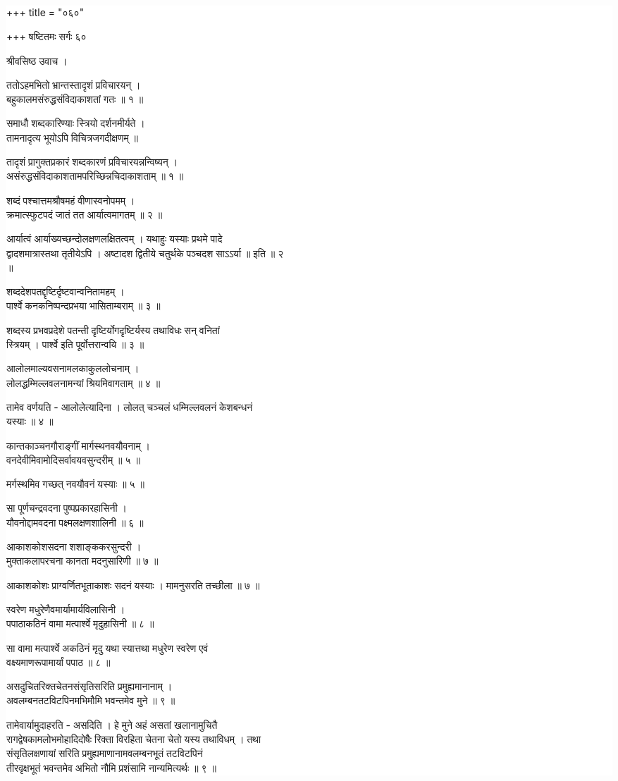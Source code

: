 +++
title = "०६०"

+++
षष्टितमः सर्गः ६०  
  
श्रीवसिष्ठ उवाच ।  
  
ततोऽहमभितो भ्रान्तस्तादृशं प्रविचारयन् ।  
बहुकालमसंरुद्धसंविदाकाशतां गतः ॥ १ ॥  
  
समाधौ शब्दकारिण्याः स्त्रियो दर्शनमीर्यते ।  
तामनादृत्य भूयोऽपि विचित्रजगदीक्षणम् ॥  
  
तादृशं प्रागुक्तप्रकारं शब्दकारणं प्रविचारयन्नन्विष्यन् ।   
असंरुद्धसंविदाकाशतामपरिच्छिन्नचिदाकाशताम् ॥ १ ॥  
  
शब्दं पश्चात्तमश्रौषमहं वीणास्वनोपमम् ।  
क्रमात्स्फुटपदं जातं तत आर्यात्वमागतम् ॥ २ ॥  
  
आर्यात्वं आर्याख्यच्छन्दोलक्षणलक्षितत्वम् । यथाहुः यस्याः प्रथमे पादे   
द्वादशमात्रास्तथा तृतीयेऽपि । अष्टादश द्वितीये चतुर्थके पञ्चदश साऽऽर्या ॥ इति ॥ २   
॥  
  
शब्ददेशपतद्दृष्टिर्दृष्टवान्वनितामहम् ।  
पार्श्वे कनकनिष्पन्दप्रभया भासिताम्बराम् ॥ ३ ॥  
  
शब्दस्य प्रभवप्रदेशे पतन्ती दृष्टिर्योगदृष्टिर्यस्य तथाविधः सन् वनितां   
स्त्रियम् । पार्श्वे इति पूर्वोत्तरान्वयि ॥ ३ ॥  
  
आलोलमाल्यवसनामलकाकुललोचनाम् ।  
लोलद्धम्मिल्लवलनामन्यां श्रियमिवागताम् ॥ ४ ॥  
  
तामेव वर्णयति - आलोलेत्यादिना । लोलत् चञ्चलं धम्मिल्लवलनं केशबन्धनं   
यस्याः ॥ ४ ॥  
  
कान्तकाञ्चनगौराङ्गीं मार्गस्थनवयौवनाम् ।  
वनदेवीमिवामोदिसर्वावयवसुन्दरीम् ॥ ५ ॥  
  
मर्गस्थमिव गच्छत् नवयौवनं यस्याः ॥ ५ ॥  
  
सा पूर्णचन्द्रवदना पुष्पप्रकारहासिनी ।  
यौवनोद्दामवदना पक्ष्मलक्षणशालिनी ॥ ६ ॥  
  
आकाशकोशसदना शशाङ्ककरसुन्दरी ।  
मुक्ताकलापरचना कानता मदनुसारिणी ॥ ७ ॥  
  
आकाशकोशः प्राग्वर्णितभूताकाशः सदनं यस्याः । मामनुसरति तच्छीला ॥ ७ ॥  
  
स्वरेण मधुरेणैवमार्यामार्यविलासिनी ।  
पपाठाकठिनं वामा मत्पार्श्वे मृदुहासिनी ॥ ८ ॥  
  
सा वामा मत्पार्श्वे अकठिनं मृदु यथा स्यात्तथा मधुरेण स्वरेण एवं   
वक्ष्यमाणरूपामार्यां पपाठ ॥ ८ ॥  
  
असदुचितरिक्तचेतनसंसृतिसरिति प्रमुह्यमानानाम् ।  
अवलम्बनतटविटपिनमभिमौमि भवन्तमेव मुने ॥ ९ ॥  
  
तामेवार्यामुदाहरति - असदिति । हे मुने अहं असतां खलानामुचितै   
रागद्वेषकामलोभमोहादिदोषैः रिक्ता विरहिता चेतना चेतो यस्य तथाविधम् । तथा   
संसृतिलक्षणायां सरिति प्रमुह्यमाणानामवलम्बनभूतं तटविटपिनं   
तीरवृक्षभूतं भवन्तमेव अभितो नौमि प्रशंसामि नान्यमित्यर्थः ॥ ९ ॥  
  